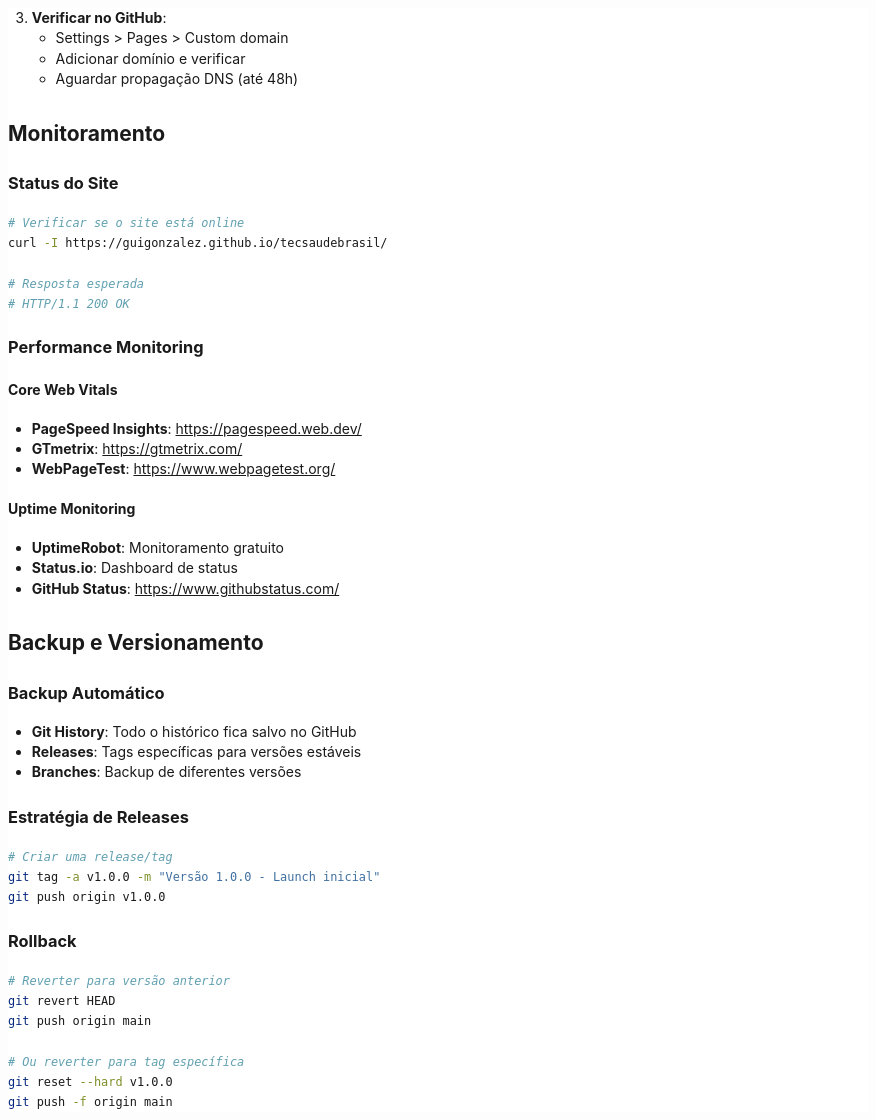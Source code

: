 3. **Verificar no GitHub**:
   - Settings > Pages > Custom domain
   - Adicionar domínio e verificar
   - Aguardar propagação DNS (até 48h)

## Monitoramento

### Status do Site
```bash
# Verificar se o site está online
curl -I https://guigonzalez.github.io/tecsaudebrasil/

# Resposta esperada
# HTTP/1.1 200 OK
```

### Performance Monitoring

#### Core Web Vitals
- **PageSpeed Insights**: https://pagespeed.web.dev/
- **GTmetrix**: https://gtmetrix.com/
- **WebPageTest**: https://www.webpagetest.org/

#### Uptime Monitoring
- **UptimeRobot**: Monitoramento gratuito
- **Status.io**: Dashboard de status
- **GitHub Status**: https://www.githubstatus.com/

## Backup e Versionamento

### Backup Automático
- **Git History**: Todo o histórico fica salvo no GitHub
- **Releases**: Tags específicas para versões estáveis
- **Branches**: Backup de diferentes versões

### Estratégia de Releases
```bash
# Criar uma release/tag
git tag -a v1.0.0 -m "Versão 1.0.0 - Launch inicial"
git push origin v1.0.0
```

### Rollback
```bash
# Reverter para versão anterior
git revert HEAD
git push origin main

# Ou reverter para tag específica
git reset --hard v1.0.0
git push -f origin main
```
